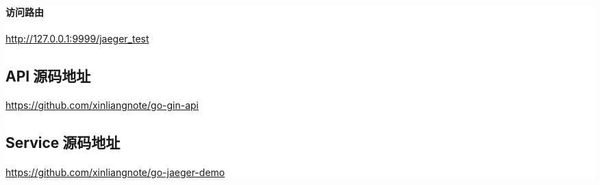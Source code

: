 #### 访问路由

http://127.0.0.1:9999/jaeger_test

## API 源码地址

https://github.com/xinliangnote/go-gin-api

## Service 源码地址

https://github.com/xinliangnote/go-jaeger-demo


